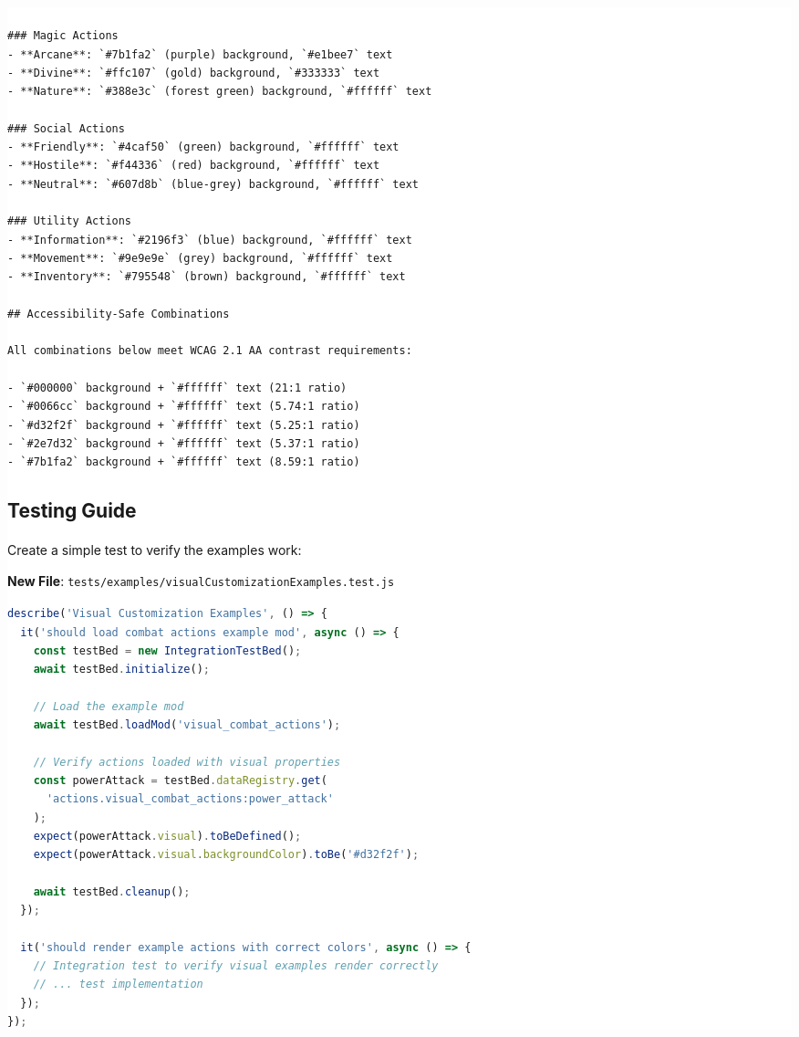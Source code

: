 ````

### Magic Actions
- **Arcane**: `#7b1fa2` (purple) background, `#e1bee7` text
- **Divine**: `#ffc107` (gold) background, `#333333` text
- **Nature**: `#388e3c` (forest green) background, `#ffffff` text

### Social Actions
- **Friendly**: `#4caf50` (green) background, `#ffffff` text
- **Hostile**: `#f44336` (red) background, `#ffffff` text
- **Neutral**: `#607d8b` (blue-grey) background, `#ffffff` text

### Utility Actions
- **Information**: `#2196f3` (blue) background, `#ffffff` text
- **Movement**: `#9e9e9e` (grey) background, `#ffffff` text
- **Inventory**: `#795548` (brown) background, `#ffffff` text

## Accessibility-Safe Combinations

All combinations below meet WCAG 2.1 AA contrast requirements:

- `#000000` background + `#ffffff` text (21:1 ratio)
- `#0066cc` background + `#ffffff` text (5.74:1 ratio)
- `#d32f2f` background + `#ffffff` text (5.25:1 ratio)
- `#2e7d32` background + `#ffffff` text (5.37:1 ratio)
- `#7b1fa2` background + `#ffffff` text (8.59:1 ratio)
````

## Testing Guide

Create a simple test to verify the examples work:

**New File**: `tests/examples/visualCustomizationExamples.test.js`

```javascript
describe('Visual Customization Examples', () => {
  it('should load combat actions example mod', async () => {
    const testBed = new IntegrationTestBed();
    await testBed.initialize();

    // Load the example mod
    await testBed.loadMod('visual_combat_actions');

    // Verify actions loaded with visual properties
    const powerAttack = testBed.dataRegistry.get(
      'actions.visual_combat_actions:power_attack'
    );
    expect(powerAttack.visual).toBeDefined();
    expect(powerAttack.visual.backgroundColor).toBe('#d32f2f');

    await testBed.cleanup();
  });

  it('should render example actions with correct colors', async () => {
    // Integration test to verify visual examples render correctly
    // ... test implementation
  });
});
```
